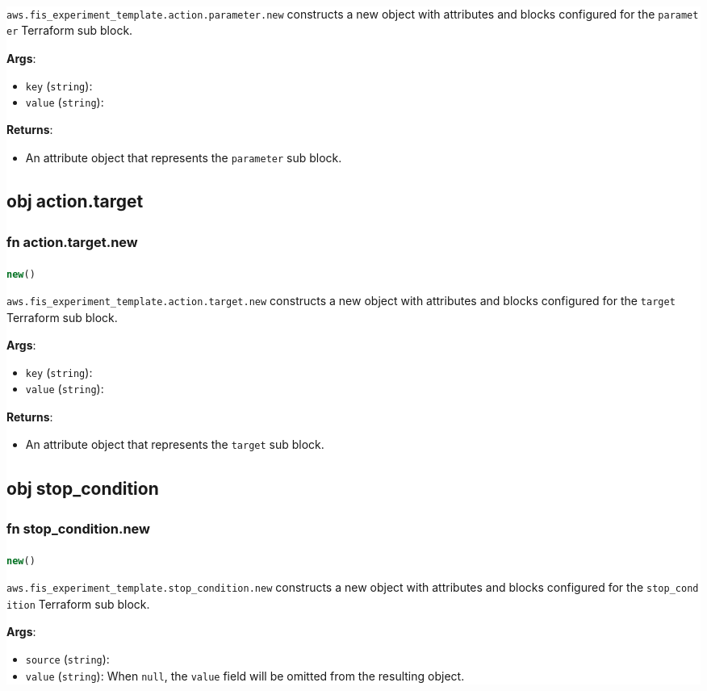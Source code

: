 
`aws.fis_experiment_template.action.parameter.new` constructs a new object with attributes and blocks configured for the `parameter`
Terraform sub block.



**Args**:
  - `key` (`string`): 
  - `value` (`string`): 

**Returns**:
  - An attribute object that represents the `parameter` sub block.


## obj action.target



### fn action.target.new

```ts
new()
```


`aws.fis_experiment_template.action.target.new` constructs a new object with attributes and blocks configured for the `target`
Terraform sub block.



**Args**:
  - `key` (`string`): 
  - `value` (`string`): 

**Returns**:
  - An attribute object that represents the `target` sub block.


## obj stop_condition



### fn stop_condition.new

```ts
new()
```


`aws.fis_experiment_template.stop_condition.new` constructs a new object with attributes and blocks configured for the `stop_condition`
Terraform sub block.



**Args**:
  - `source` (`string`): 
  - `value` (`string`):  When `null`, the `value` field will be omitted from the resulting object.
